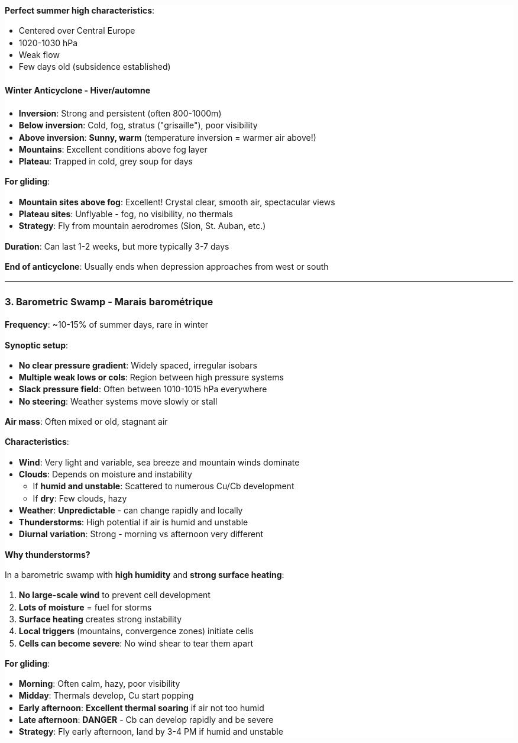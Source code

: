 **Perfect summer high characteristics**:
- Centered over Central Europe
- 1020-1030 hPa
- Weak flow
- Few days old (subsidence established)

#### Winter Anticyclone - Hiver/automne
- **Inversion**: Strong and persistent (often 800-1000m)
- **Below inversion**: Cold, fog, stratus ("grisaille"), poor visibility
- **Above inversion**: **Sunny, warm** (temperature inversion = warmer air above!)
- **Mountains**: Excellent conditions above fog layer
- **Plateau**: Trapped in cold, grey soup for days

**For gliding**:
- **Mountain sites above fog**: Excellent! Crystal clear, smooth air, spectacular views
- **Plateau sites**: Unflyable - fog, no visibility, no thermals
- **Strategy**: Fly from mountain aerodromes (Sion, St. Auban, etc.)

**Duration**: Can last 1-2 weeks, but more typically 3-7 days

**End of anticyclone**: Usually ends when depression approaches from west or south

---

### 3. Barometric Swamp - Marais barométrique

**Frequency**: ~10-15% of summer days, rare in winter

**Synoptic setup**:
- **No clear pressure gradient**: Widely spaced, irregular isobars
- **Multiple weak lows or cols**: Region between high pressure systems
- **Slack pressure field**: Often between 1010-1015 hPa everywhere
- **No steering**: Weather systems move slowly or stall

**Air mass**: Often mixed or old, stagnant air

**Characteristics**:
- **Wind**: Very light and variable, sea breeze and mountain winds dominate
- **Clouds**: Depends on moisture and instability
  - If **humid and unstable**: Scattered to numerous Cu/Cb development
  - If **dry**: Few clouds, hazy
- **Weather**: **Unpredictable** - can change rapidly and locally
- **Thunderstorms**: High potential if air is humid and unstable
- **Diurnal variation**: Strong - morning vs afternoon very different

**Why thunderstorms?**

In a barometric swamp with **high humidity** and **strong surface heating**:
1. **No large-scale wind** to prevent cell development
2. **Lots of moisture** = fuel for storms
3. **Surface heating** creates strong instability
4. **Local triggers** (mountains, convergence zones) initiate cells
5. **Cells can become severe**: No wind shear to tear them apart

**For gliding**:
- **Morning**: Often calm, hazy, poor visibility
- **Midday**: Thermals develop, Cu start popping
- **Early afternoon**: **Excellent thermal soaring** if air not too humid
- **Late afternoon**: **DANGER** - Cb can develop rapidly and be severe
- **Strategy**: Fly early afternoon, land by 3-4 PM if humid and unstable
